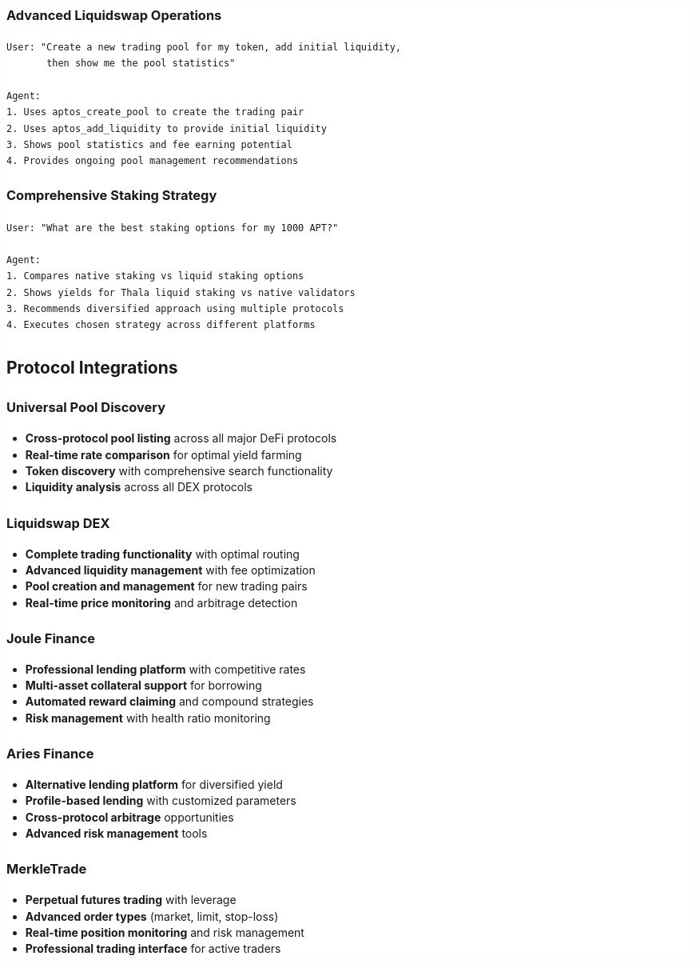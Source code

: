 ### Advanced Liquidswap Operations
```
User: "Create a new trading pool for my token, add initial liquidity, 
       then show me the pool statistics"

Agent:
1. Uses aptos_create_pool to create the trading pair
2. Uses aptos_add_liquidity to provide initial liquidity
3. Shows pool statistics and fee earning potential
4. Provides ongoing pool management recommendations
```

### Comprehensive Staking Strategy
```
User: "What are the best staking options for my 1000 APT?"

Agent:
1. Compares native staking vs liquid staking options
2. Shows yields for Thala liquid staking vs native validators
3. Recommends diversified approach using multiple protocols
4. Executes chosen strategy across different platforms
```

## Protocol Integrations

### Universal Pool Discovery
- **Cross-protocol pool listing** across all major DeFi protocols
- **Real-time rate comparison** for optimal yield farming
- **Token discovery** with comprehensive search functionality
- **Liquidity analysis** across all DEX protocols

### Liquidswap DEX
- **Complete trading functionality** with optimal routing
- **Advanced liquidity management** with fee optimization
- **Pool creation and management** for new trading pairs
- **Real-time price monitoring** and arbitrage detection

### Joule Finance
- **Professional lending platform** with competitive rates
- **Multi-asset collateral support** for borrowing
- **Automated reward claiming** and compound strategies
- **Risk management** with health ratio monitoring

### Aries Finance
- **Alternative lending platform** for diversified yield
- **Profile-based lending** with customized parameters
- **Cross-protocol arbitrage** opportunities
- **Advanced risk management** tools

### MerkleTrade
- **Perpetual futures trading** with leverage
- **Advanced order types** (market, limit, stop-loss)
- **Real-time position monitoring** and risk management
- **Professional trading interface** for active traders
